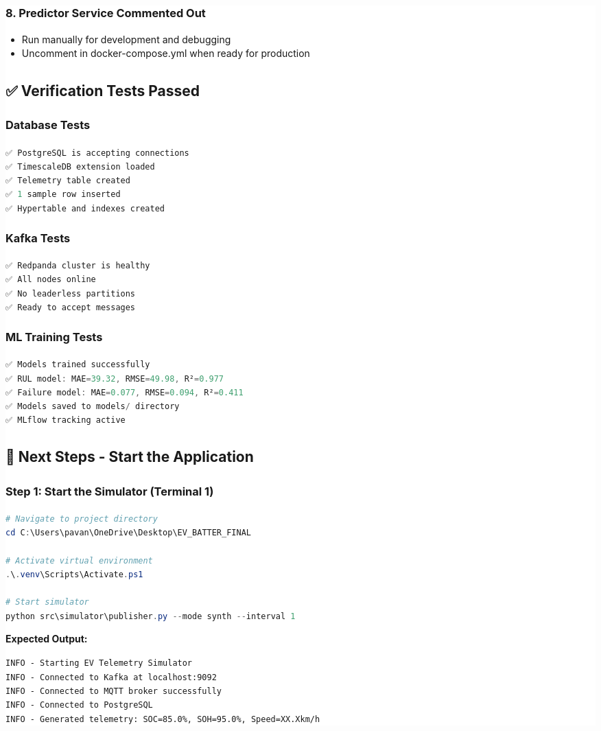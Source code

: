 ### 8. **Predictor Service Commented Out**
   - Run manually for development and debugging
   - Uncomment in docker-compose.yml when ready for production

## ✅ Verification Tests Passed

### Database Tests
```powershell
✅ PostgreSQL is accepting connections
✅ TimescaleDB extension loaded
✅ Telemetry table created
✅ 1 sample row inserted
✅ Hypertable and indexes created
```

### Kafka Tests
```powershell
✅ Redpanda cluster is healthy
✅ All nodes online
✅ No leaderless partitions
✅ Ready to accept messages
```

### ML Training Tests
```powershell
✅ Models trained successfully
✅ RUL model: MAE=39.32, RMSE=49.98, R²=0.977
✅ Failure model: MAE=0.077, RMSE=0.094, R²=0.411
✅ Models saved to models/ directory
✅ MLflow tracking active
```

## 🚀 Next Steps - Start the Application

### Step 1: Start the Simulator (Terminal 1)

```powershell
# Navigate to project directory
cd C:\Users\pavan\OneDrive\Desktop\EV_BATTER_FINAL

# Activate virtual environment
.\.venv\Scripts\Activate.ps1

# Start simulator
python src\simulator\publisher.py --mode synth --interval 1
```

**Expected Output:**
```
INFO - Starting EV Telemetry Simulator
INFO - Connected to Kafka at localhost:9092
INFO - Connected to MQTT broker successfully
INFO - Connected to PostgreSQL
INFO - Generated telemetry: SOC=85.0%, SOH=95.0%, Speed=XX.Xkm/h
```
